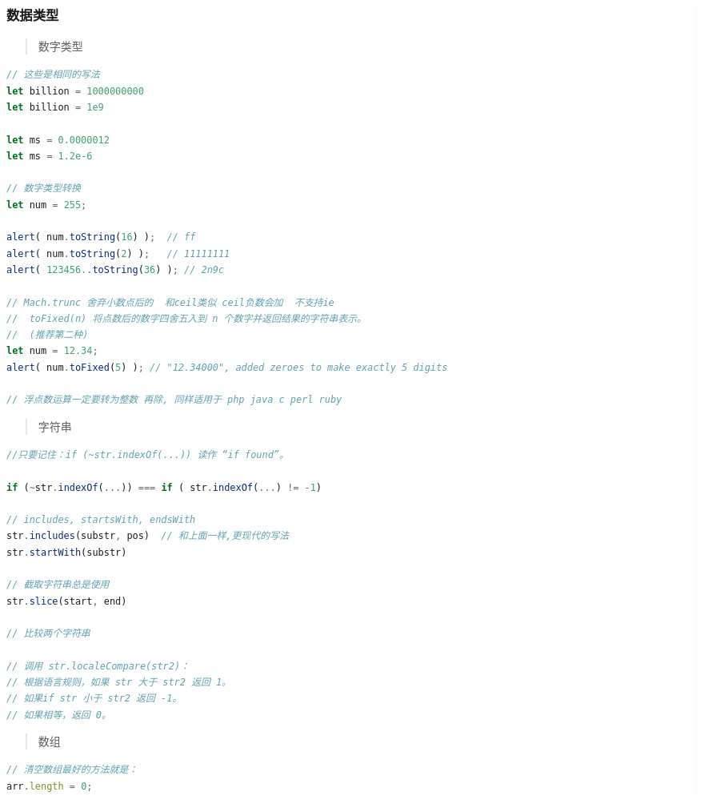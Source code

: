 ### 数据类型

> 数字类型

```javascript
// 这些是相同的写法
let billion = 1000000000
let billion = 1e9

let ms = 0.0000012
let ms = 1.2e-6

// 数字类型转换
let num = 255;

alert( num.toString(16) );  // ff
alert( num.toString(2) );   // 11111111
alert( 123456..toString(36) ); // 2n9c

// Mach.trunc 舍弃小数点后的  和ceil类似 ceil负数会加  不支持ie
//  toFixed(n) 将点数后的数字四舍五入到 n 个数字并返回结果的字符串表示。
//  (推荐第二种)
let num = 12.34;
alert( num.toFixed(5) ); // "12.34000", added zeroes to make exactly 5 digits

// 浮点数运算一定要转为整数 再除, 同样适用于 php java c perl ruby
```

> 字符串

```javascript
//只要记住：if (~str.indexOf(...)) 读作 “if found”。

if (~str.indexOf(...)) === if ( str.indexOf(...) != -1)

// includes, startsWith, endsWith  
str.includes(substr, pos)  // 和上面一样,更现代的写法
str.startWith(substr)

// 截取字符串总是使用
str.slice(start, end)

// 比较两个字符串

// 调用 str.localeCompare(str2)：
// 根据语言规则，如果 str 大于 str2 返回 1。
// 如果if str 小于 str2 返回 -1。
// 如果相等，返回 0。
```

> 数组

```javascript
// 清空数组最好的方法就是：
arr.length = 0;
```
